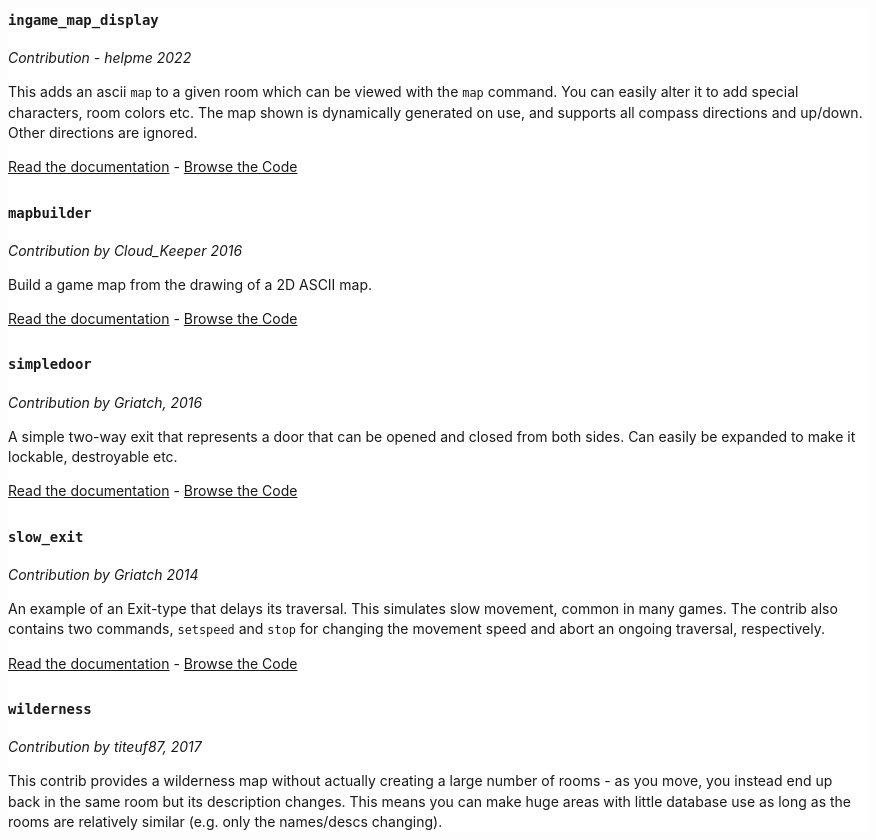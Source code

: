 
### `ingame_map_display`

_Contribution - helpme 2022_

This adds an ascii `map` to a given room which can be viewed with the `map` command.
You can easily alter it to add special characters, room colors etc. The map shown is
dynamically generated on use, and supports all compass directions and up/down. Other
directions are ignored.

[Read the documentation](./Contrib-Ingame-Map-Display.md) - [Browse the Code](evennia.contrib.grid.ingame_map_display)



### `mapbuilder`

_Contribution by Cloud_Keeper 2016_

Build a game map from the drawing of a 2D ASCII map.

[Read the documentation](./Contrib-Mapbuilder.md) - [Browse the Code](evennia.contrib.grid.mapbuilder)



### `simpledoor`

_Contribution by Griatch, 2016_

A simple two-way exit that represents a door that can be opened and
closed from both sides. Can easily be expanded to make it lockable, 
destroyable etc. 

[Read the documentation](./Contrib-Simpledoor.md) - [Browse the Code](evennia.contrib.grid.simpledoor)



### `slow_exit`

_Contribution by Griatch 2014_

An example of an Exit-type that delays its traversal. This simulates
slow movement, common in many games. The contrib also
contains two commands, `setspeed` and `stop` for changing the movement speed
and abort an ongoing traversal, respectively.

[Read the documentation](./Contrib-Slow-Exit.md) - [Browse the Code](evennia.contrib.grid.slow_exit)



### `wilderness`

_Contribution by titeuf87, 2017_

This contrib provides a wilderness map without actually creating a large number
of rooms - as you move, you instead end up back in the same room but its description
changes. This means you can make huge areas with little database use as
long as the rooms are relatively similar (e.g. only the names/descs changing).
